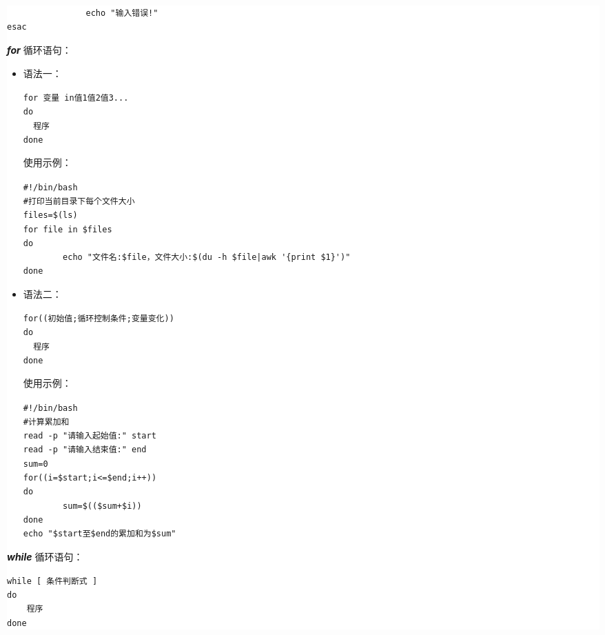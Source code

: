~~~shell
                echo "输入错误!"
esac
~~~



***for*** 循环语句：

- 语法一：

  ~~~shell
  for 变量 in值1值2值3...
  do
  	程序
  done
  ~~~

  使用示例：

  ~~~shell
  #!/bin/bash
  #打印当前目录下每个文件大小
  files=$(ls)
  for file in $files
  do
          echo "文件名:$file，文件大小:$(du -h $file|awk '{print $1}')"
  done
  ~~~

- 语法二：

  ~~~shell
  for((初始值;循环控制条件;变量变化))
  do
  	程序
  done
  ~~~

  使用示例：

  ~~~shell
  #!/bin/bash
  #计算累加和
  read -p "请输入起始值:" start
  read -p "请输入结束值:" end
  sum=0
  for((i=$start;i<=$end;i++))
  do
          sum=$(($sum+$i))
  done
  echo "$start至$end的累加和为$sum"
  ~~~

  

***while*** 循环语句：

~~~shell
while [ 条件判断式 ]
do
	程序
done
~~~
